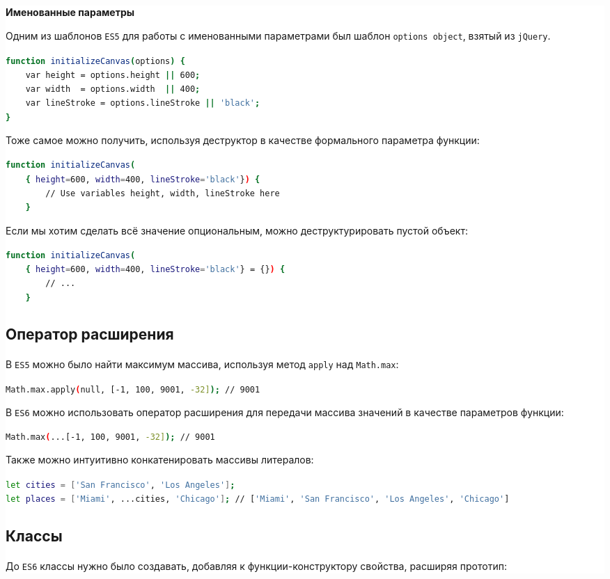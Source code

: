 **Именованные параметры**

Одним из шаблонов `ES5` для работы с именованными параметрами был шаблон `options object`, взятый из `jQuery`.

```bash
function initializeCanvas(options) {
    var height = options.height || 600;
    var width  = options.width  || 400;
    var lineStroke = options.lineStroke || 'black';
}
```

Тоже самое можно получить, используя деструктор в качестве формального параметра функции:

```bash
function initializeCanvas(
    { height=600, width=400, lineStroke='black'}) {
        // Use variables height, width, lineStroke here
    }
```

Если мы хотим сделать всё значение опциональным, можно деструктурировать пустой объект:

```bash
function initializeCanvas(
    { height=600, width=400, lineStroke='black'} = {}) {
        // ...
    }
```

## Оператор расширения

В `ES5` можно было найти максимум массива, используя метод `apply` над `Math.max`:

```bash
Math.max.apply(null, [-1, 100, 9001, -32]); // 9001
```

В `ES6` можно использовать оператор расширения для передачи массива значений в качестве параметров функции:

```bash
Math.max(...[-1, 100, 9001, -32]); // 9001
```

Также можно интуитивно конкатенировать массивы литералов:

```bash
let cities = ['San Francisco', 'Los Angeles'];
let places = ['Miami', ...cities, 'Chicago']; // ['Miami', 'San Francisco', 'Los Angeles', 'Chicago']
```

## Классы

До `ES6` классы нужно было создавать, добавляя к функции-конструктору свойства, расширяя прототип:
